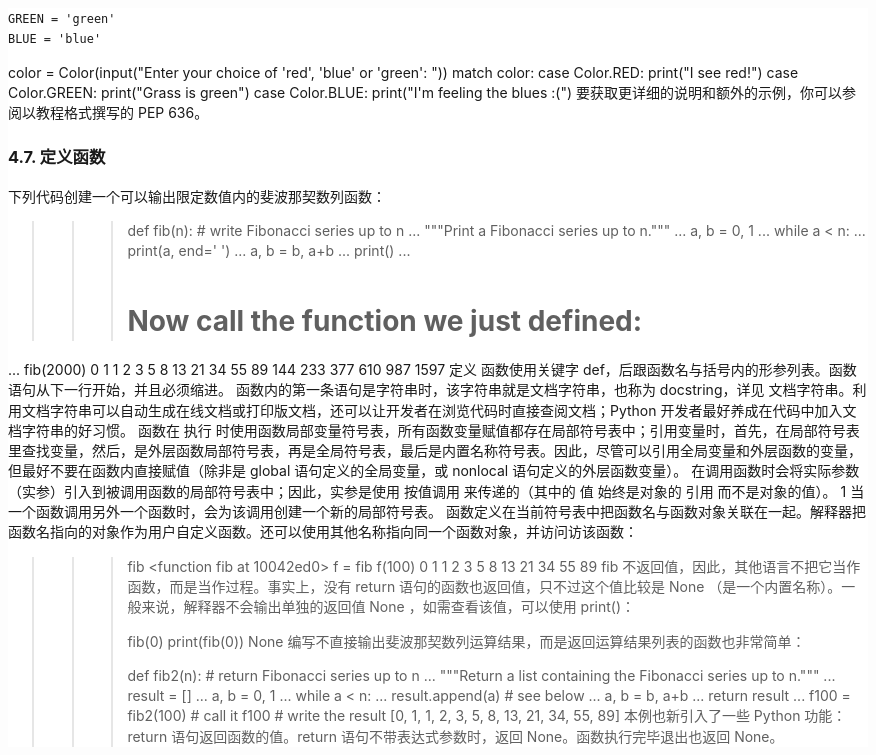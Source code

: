     GREEN = 'green'
    BLUE = 'blue'
color = Color(input("Enter your choice of 'red', 'blue' or 'green': "))
match color:
    case Color.RED:
        print("I see red!")
    case Color.GREEN:
        print("Grass is green")
    case Color.BLUE:
        print("I'm feeling the blues :(")
要获取更详细的说明和额外的示例，你可以参阅以教程格式撰写的 PEP 636。
### 4.7. 定义函数
下列代码创建一个可以输出限定数值内的斐波那契数列函数：
>>>
>>> def fib(n):    # write Fibonacci series up to n
...     """Print a Fibonacci series up to n."""
...     a, b = 0, 1
...     while a < n:
...         print(a, end=' ')
...         a, b = b, a+b
...     print()
...
>>> # Now call the function we just defined:
... fib(2000)
0 1 1 2 3 5 8 13 21 34 55 89 144 233 377 610 987 1597
定义 函数使用关键字 def，后跟函数名与括号内的形参列表。函数语句从下一行开始，并且必须缩进。
函数内的第一条语句是字符串时，该字符串就是文档字符串，也称为 docstring，详见 文档字符串。利用文档字符串可以自动生成在线文档或打印版文档，还可以让开发者在浏览代码时直接查阅文档；Python 开发者最好养成在代码中加入文档字符串的好习惯。
函数在 执行 时使用函数局部变量符号表，所有函数变量赋值都存在局部符号表中；引用变量时，首先，在局部符号表里查找变量，然后，是外层函数局部符号表，再是全局符号表，最后是内置名称符号表。因此，尽管可以引用全局变量和外层函数的变量，但最好不要在函数内直接赋值（除非是 global 语句定义的全局变量，或 nonlocal 语句定义的外层函数变量）。
在调用函数时会将实际参数（实参）引入到被调用函数的局部符号表中；因此，实参是使用 按值调用 来传递的（其中的 值 始终是对象的 引用 而不是对象的值）。 1 当一个函数调用另外一个函数时，会为该调用创建一个新的局部符号表。
函数定义在当前符号表中把函数名与函数对象关联在一起。解释器把函数名指向的对象作为用户自定义函数。还可以使用其他名称指向同一个函数对象，并访问访该函数：
>>>
>>> fib
<function fib at 10042ed0>
>>> f = fib
>>> f(100)
0 1 1 2 3 5 8 13 21 34 55 89
fib 不返回值，因此，其他语言不把它当作函数，而是当作过程。事实上，没有 return 语句的函数也返回值，只不过这个值比较是 None （是一个内置名称）。一般来说，解释器不会输出单独的返回值 None ，如需查看该值，可以使用 print()：
>>>
>>> fib(0)
>>> print(fib(0))
None
编写不直接输出斐波那契数列运算结果，而是返回运算结果列表的函数也非常简单：
>>>
>>> def fib2(n):  # return Fibonacci series up to n
...     """Return a list containing the Fibonacci series up to n."""
...     result = []
...     a, b = 0, 1
...     while a < n:
...         result.append(a)    # see below
...         a, b = b, a+b
...     return result
...
>>> f100 = fib2(100)    # call it
>>> f100                # write the result
[0, 1, 1, 2, 3, 5, 8, 13, 21, 34, 55, 89]
本例也新引入了一些 Python 功能：
return 语句返回函数的值。return 语句不带表达式参数时，返回 None。函数执行完毕退出也返回 None。